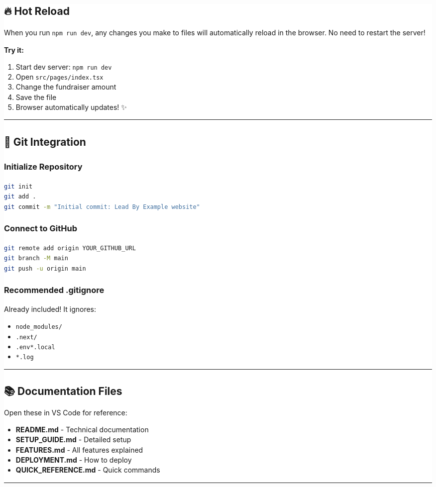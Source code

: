
## 🔥 Hot Reload

When you run `npm run dev`, any changes you make to files will automatically reload in the browser. No need to restart the server!

**Try it:**
1. Start dev server: `npm run dev`
2. Open `src/pages/index.tsx`
3. Change the fundraiser amount
4. Save the file
5. Browser automatically updates! ✨

---

## 🚀 Git Integration

### Initialize Repository

```bash
git init
git add .
git commit -m "Initial commit: Lead By Example website"
```

### Connect to GitHub

```bash
git remote add origin YOUR_GITHUB_URL
git branch -M main
git push -u origin main
```

### Recommended .gitignore

Already included! It ignores:
- `node_modules/`
- `.next/`
- `.env*.local`
- `*.log`

---

## 📚 Documentation Files

Open these in VS Code for reference:

- **README.md** - Technical documentation
- **SETUP_GUIDE.md** - Detailed setup
- **FEATURES.md** - All features explained
- **DEPLOYMENT.md** - How to deploy
- **QUICK_REFERENCE.md** - Quick commands

---